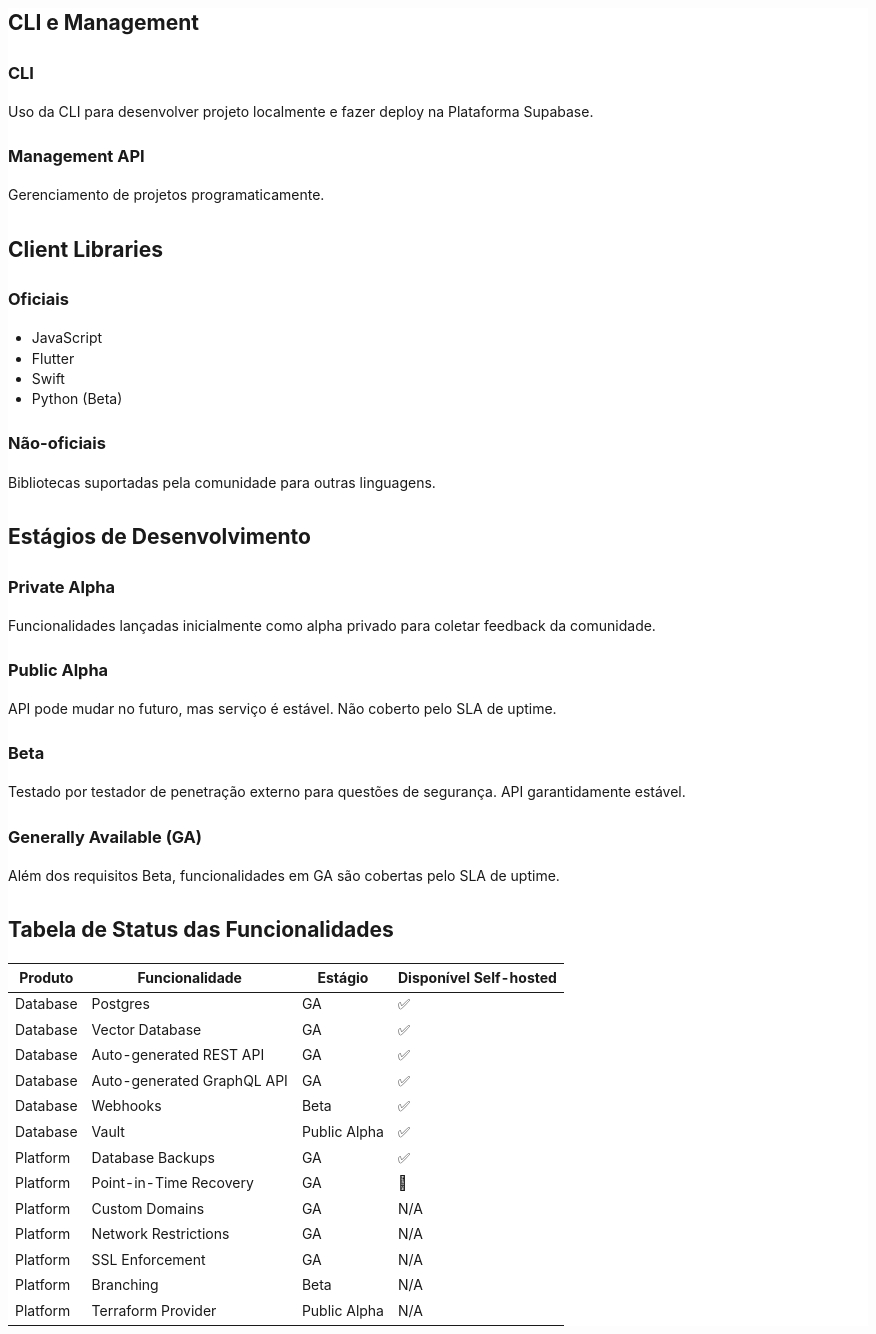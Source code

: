 ## CLI e Management

### CLI
Uso da CLI para desenvolver projeto localmente e fazer deploy na Plataforma Supabase.

### Management API
Gerenciamento de projetos programaticamente.

## Client Libraries

### Oficiais
- JavaScript
- Flutter
- Swift
- Python (Beta)

### Não-oficiais
Bibliotecas suportadas pela comunidade para outras linguagens.

## Estágios de Desenvolvimento

### Private Alpha
Funcionalidades lançadas inicialmente como alpha privado para coletar feedback da comunidade.

### Public Alpha
API pode mudar no futuro, mas serviço é estável. Não coberto pelo SLA de uptime.

### Beta
Testado por testador de penetração externo para questões de segurança. API garantidamente estável.

### Generally Available (GA)
Além dos requisitos Beta, funcionalidades em GA são cobertas pelo SLA de uptime.

## Tabela de Status das Funcionalidades

| Produto | Funcionalidade | Estágio | Disponível Self-hosted |
|---------|----------------|---------|------------------------|
| Database | Postgres | GA | ✅ |
| Database | Vector Database | GA | ✅ |
| Database | Auto-generated REST API | GA | ✅ |
| Database | Auto-generated GraphQL API | GA | ✅ |
| Database | Webhooks | Beta | ✅ |
| Database | Vault | Public Alpha | ✅ |
| Platform | Database Backups | GA | ✅ |
| Platform | Point-in-Time Recovery | GA | 🚧 |
| Platform | Custom Domains | GA | N/A |
| Platform | Network Restrictions | GA | N/A |
| Platform | SSL Enforcement | GA | N/A |
| Platform | Branching | Beta | N/A |
| Platform | Terraform Provider | Public Alpha | N/A |